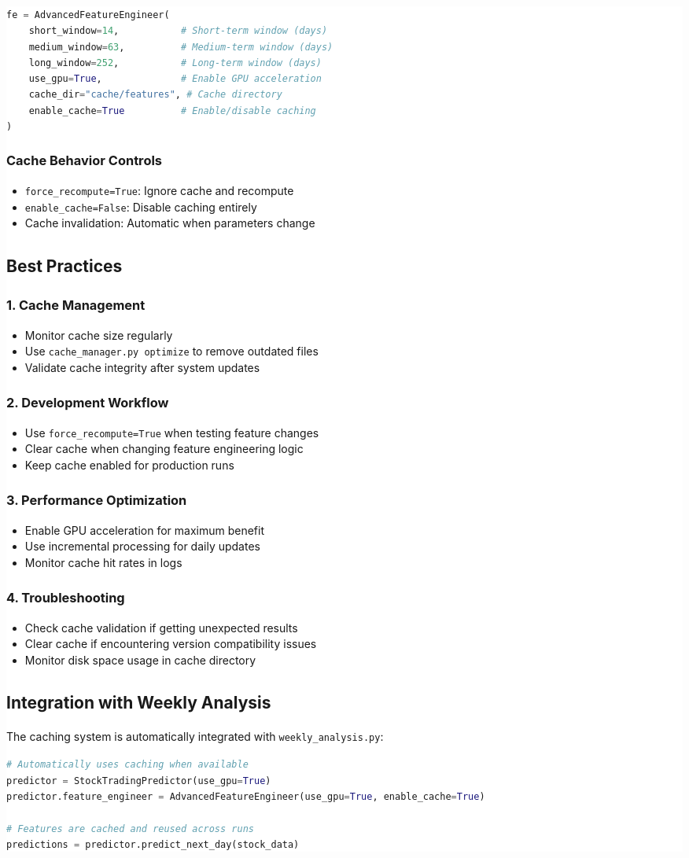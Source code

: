 ```python
fe = AdvancedFeatureEngineer(
    short_window=14,           # Short-term window (days)
    medium_window=63,          # Medium-term window (days)  
    long_window=252,           # Long-term window (days)
    use_gpu=True,              # Enable GPU acceleration
    cache_dir="cache/features", # Cache directory
    enable_cache=True          # Enable/disable caching
)
```

### Cache Behavior Controls

- `force_recompute=True`: Ignore cache and recompute
- `enable_cache=False`: Disable caching entirely
- Cache invalidation: Automatic when parameters change

## Best Practices

### 1. Cache Management
- Monitor cache size regularly
- Use `cache_manager.py optimize` to remove outdated files
- Validate cache integrity after system updates

### 2. Development Workflow
- Use `force_recompute=True` when testing feature changes
- Clear cache when changing feature engineering logic
- Keep cache enabled for production runs

### 3. Performance Optimization
- Enable GPU acceleration for maximum benefit
- Use incremental processing for daily updates
- Monitor cache hit rates in logs

### 4. Troubleshooting
- Check cache validation if getting unexpected results
- Clear cache if encountering version compatibility issues
- Monitor disk space usage in cache directory

## Integration with Weekly Analysis

The caching system is automatically integrated with `weekly_analysis.py`:

```python
# Automatically uses caching when available
predictor = StockTradingPredictor(use_gpu=True)
predictor.feature_engineer = AdvancedFeatureEngineer(use_gpu=True, enable_cache=True)

# Features are cached and reused across runs
predictions = predictor.predict_next_day(stock_data)
```

